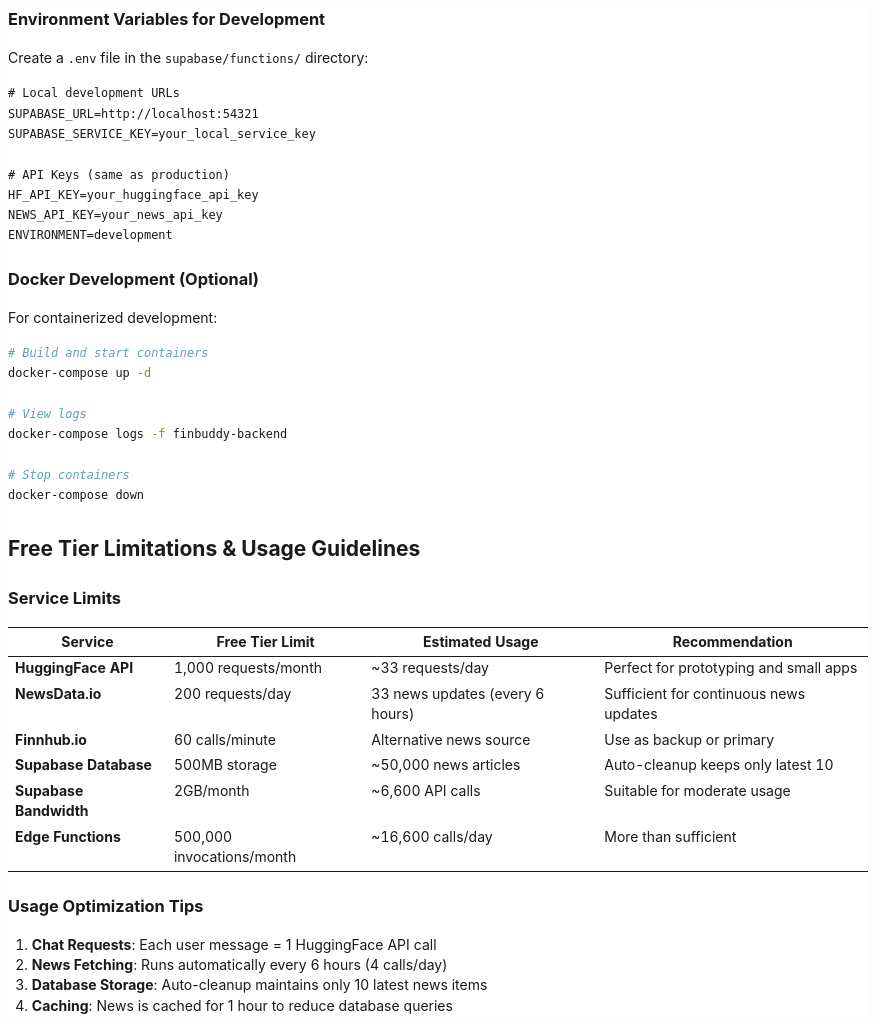 ### Environment Variables for Development

Create a `.env` file in the `supabase/functions/` directory:

```env
# Local development URLs
SUPABASE_URL=http://localhost:54321
SUPABASE_SERVICE_KEY=your_local_service_key

# API Keys (same as production)
HF_API_KEY=your_huggingface_api_key
NEWS_API_KEY=your_news_api_key
ENVIRONMENT=development
```

### Docker Development (Optional)

For containerized development:

```bash
# Build and start containers
docker-compose up -d

# View logs
docker-compose logs -f finbuddy-backend

# Stop containers
docker-compose down
```

## Free Tier Limitations & Usage Guidelines

### Service Limits

| Service | Free Tier Limit | Estimated Usage | Recommendation |
|---------|----------------|-----------------|----------------|
| **HuggingFace API** | 1,000 requests/month | ~33 requests/day | Perfect for prototyping and small apps |
| **NewsData.io** | 200 requests/day | 33 news updates (every 6 hours) | Sufficient for continuous news updates |
| **Finnhub.io** | 60 calls/minute | Alternative news source | Use as backup or primary |
| **Supabase Database** | 500MB storage | ~50,000 news articles | Auto-cleanup keeps only latest 10 |
| **Supabase Bandwidth** | 2GB/month | ~6,600 API calls | Suitable for moderate usage |
| **Edge Functions** | 500,000 invocations/month | ~16,600 calls/day | More than sufficient |

### Usage Optimization Tips

1. **Chat Requests**: Each user message = 1 HuggingFace API call
2. **News Fetching**: Runs automatically every 6 hours (4 calls/day)
3. **Database Storage**: Auto-cleanup maintains only 10 latest news items
4. **Caching**: News is cached for 1 hour to reduce database queries
